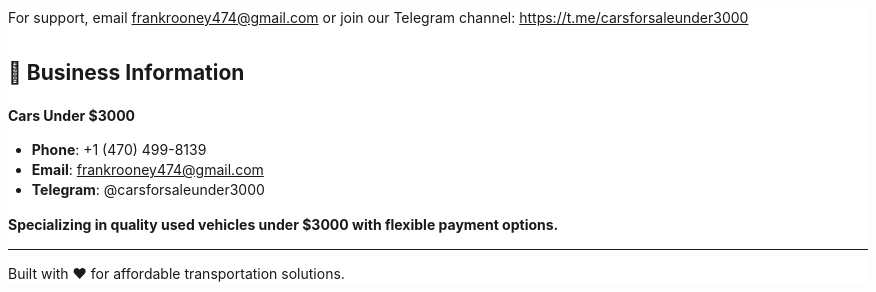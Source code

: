 For support, email frankrooney474@gmail.com or join our Telegram channel: https://t.me/carsforsaleunder3000

## 🚗 Business Information

**Cars Under $3000**
- **Phone**: +1 (470) 499-8139
- **Email**: frankrooney474@gmail.com
- **Telegram**: @carsforsaleunder3000

**Specializing in quality used vehicles under $3000 with flexible payment options.**

---

Built with ❤️ for affordable transportation solutions.